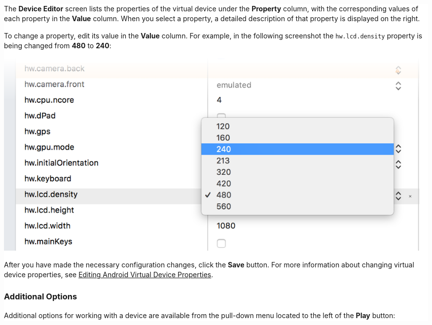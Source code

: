 The **Device Editor** screen lists the properties of the virtual device
under the **Property** column, with the corresponding values of each property in
the **Value** column. When you select a property, a detailed description
of that property is displayed on the right.

To change a property, edit its value in the **Value** column.
For example, in the following screenshot the `hw.lcd.density` property
is being changed from **480** to **240**:

[![Device Editing example](device-manager-images/mac/23-device-editing-sml.png)](device-manager-images/mac/23-device-editing.png#lightbox)

After you have made the necessary configuration changes, click the **Save** button.
For more information about changing virtual device properties, see
[Editing Android Virtual Device Properties](~/android/get-started/installation/android-emulator/device-properties.md).


### Additional Options

Additional options for working with a device are available from the
pull-down menu located to the left of the **Play** button:
